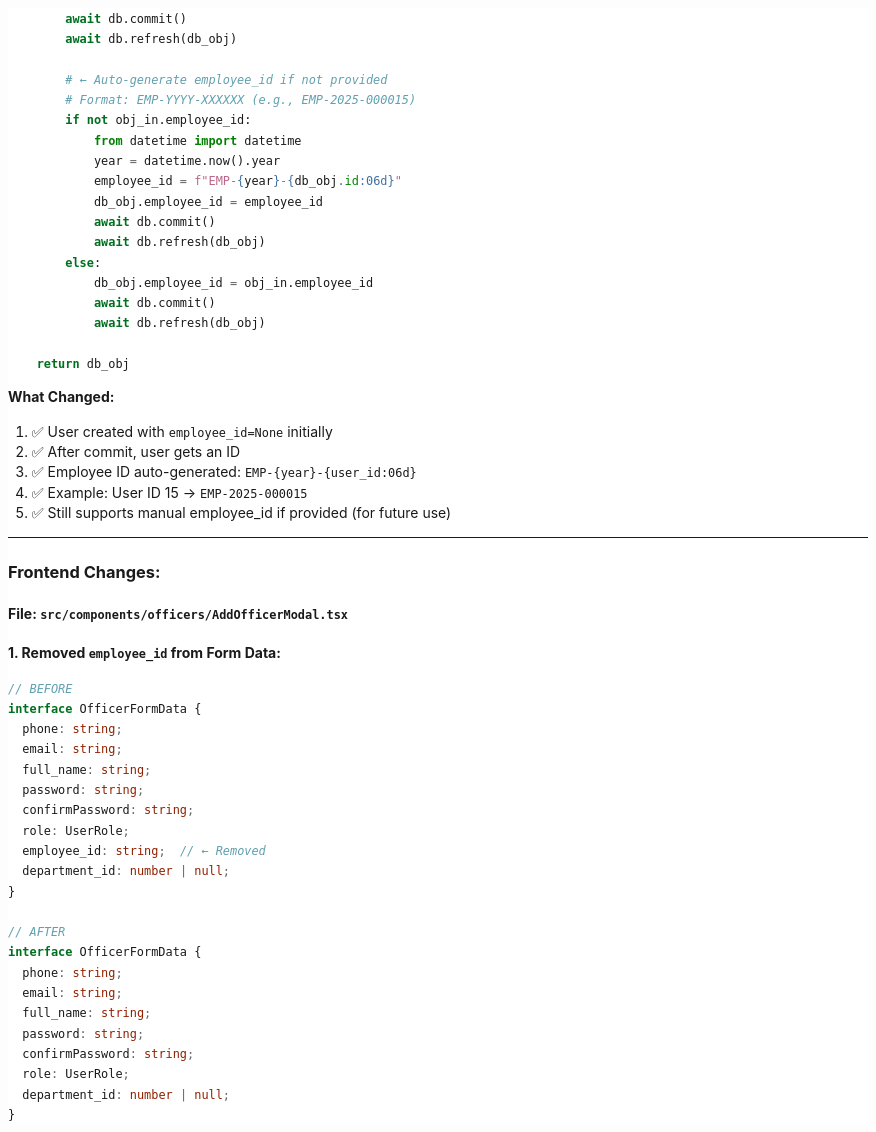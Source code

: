 ```python
        await db.commit()
        await db.refresh(db_obj)
        
        # ← Auto-generate employee_id if not provided
        # Format: EMP-YYYY-XXXXXX (e.g., EMP-2025-000015)
        if not obj_in.employee_id:
            from datetime import datetime
            year = datetime.now().year
            employee_id = f"EMP-{year}-{db_obj.id:06d}"
            db_obj.employee_id = employee_id
            await db.commit()
            await db.refresh(db_obj)
        else:
            db_obj.employee_id = obj_in.employee_id
            await db.commit()
            await db.refresh(db_obj)

    return db_obj
```

**What Changed:**
1. ✅ User created with `employee_id=None` initially
2. ✅ After commit, user gets an ID
3. ✅ Employee ID auto-generated: `EMP-{year}-{user_id:06d}`
4. ✅ Example: User ID 15 → `EMP-2025-000015`
5. ✅ Still supports manual employee_id if provided (for future use)

---

### **Frontend Changes:**

#### **File:** `src/components/officers/AddOfficerModal.tsx`

**1. Removed `employee_id` from Form Data:**

```typescript
// BEFORE
interface OfficerFormData {
  phone: string;
  email: string;
  full_name: string;
  password: string;
  confirmPassword: string;
  role: UserRole;
  employee_id: string;  // ← Removed
  department_id: number | null;
}

// AFTER
interface OfficerFormData {
  phone: string;
  email: string;
  full_name: string;
  password: string;
  confirmPassword: string;
  role: UserRole;
  department_id: number | null;
}
```
